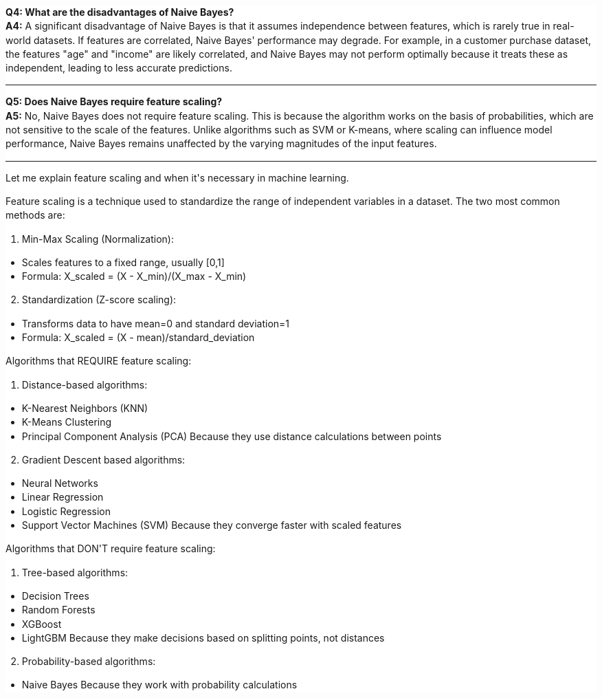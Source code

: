 
**Q4: What are the disadvantages of Naive Bayes?**  
**A4:** A significant disadvantage of Naive Bayes is that it assumes independence between features, which is rarely true in real-world datasets. If features are correlated, Naive Bayes' performance may degrade. For example, in a customer purchase dataset, the features "age" and "income" are likely correlated, and Naive Bayes may not perform optimally because it treats these as independent, leading to less accurate predictions.

---

**Q5: Does Naive Bayes require feature scaling?**  
**A5:** No, Naive Bayes does not require feature scaling. This is because the algorithm works on the basis of probabilities, which are not sensitive to the scale of the features. Unlike algorithms such as SVM or K-means, where scaling can influence model performance, Naive Bayes remains unaffected by the varying magnitudes of the input features.

---

Let me explain feature scaling and when it's necessary in machine learning.

Feature scaling is a technique used to standardize the range of independent variables in a dataset. The two most common methods are:

1. Min-Max Scaling (Normalization):
- Scales features to a fixed range, usually [0,1]
- Formula: X_scaled = (X - X_min)/(X_max - X_min)

2. Standardization (Z-score scaling):
- Transforms data to have mean=0 and standard deviation=1
- Formula: X_scaled = (X - mean)/standard_deviation

Algorithms that REQUIRE feature scaling:

1. Distance-based algorithms:
- K-Nearest Neighbors (KNN)
- K-Means Clustering
- Principal Component Analysis (PCA)
Because they use distance calculations between points

2. Gradient Descent based algorithms:
- Neural Networks
- Linear Regression
- Logistic Regression
- Support Vector Machines (SVM)
Because they converge faster with scaled features

Algorithms that DON'T require feature scaling:

1. Tree-based algorithms:
- Decision Trees
- Random Forests
- XGBoost
- LightGBM
Because they make decisions based on splitting points, not distances

2. Probability-based algorithms:
- Naive Bayes
Because they work with probability calculations
